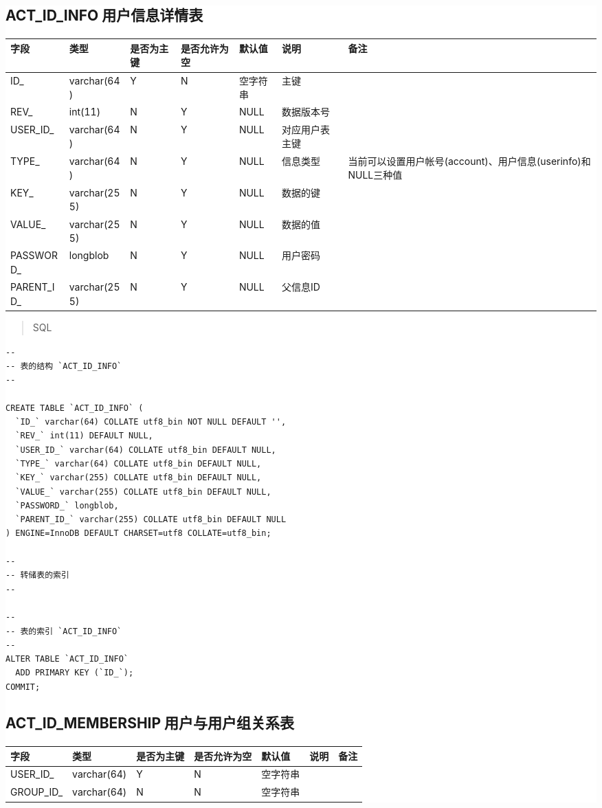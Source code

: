 ## ACT_ID_INFO 用户信息详情表

| 字段 | 类型 | 是否为主键 | 是否允许为空 | 默认值 | 说明 | 备注 |  
| :-- | :-- | :-- | :-- | :-- | :-- | :-- |  
| ID_ | varchar(64) | Y | N | 空字符串 | 主键 | |  
| REV_ | int(11) | N | Y | NULL | 数据版本号 | |
| USER_ID_ | varchar(64) | N | Y | NULL | 对应用户表主键 | |
| TYPE_ | varchar(64) | N | Y | NULL | 信息类型 | 当前可以设置用户帐号(account)、用户信息(userinfo)和NULL三种值 |
| KEY_ | varchar(255) | N | Y | NULL | 数据的键 | |
| VALUE_ | varchar(255) | N | Y | NULL | 数据的值 | |
| PASSWORD_ | longblob | N | Y | NULL | 用户密码 | |
| PARENT_ID_ | varchar(255) | N | Y | NULL | 父信息ID | |

> SQL  

~~~
--
-- 表的结构 `ACT_ID_INFO`
--

CREATE TABLE `ACT_ID_INFO` (
  `ID_` varchar(64) COLLATE utf8_bin NOT NULL DEFAULT '',
  `REV_` int(11) DEFAULT NULL,
  `USER_ID_` varchar(64) COLLATE utf8_bin DEFAULT NULL,
  `TYPE_` varchar(64) COLLATE utf8_bin DEFAULT NULL,
  `KEY_` varchar(255) COLLATE utf8_bin DEFAULT NULL,
  `VALUE_` varchar(255) COLLATE utf8_bin DEFAULT NULL,
  `PASSWORD_` longblob,
  `PARENT_ID_` varchar(255) COLLATE utf8_bin DEFAULT NULL
) ENGINE=InnoDB DEFAULT CHARSET=utf8 COLLATE=utf8_bin;

--
-- 转储表的索引
--

--
-- 表的索引 `ACT_ID_INFO`
--
ALTER TABLE `ACT_ID_INFO`
  ADD PRIMARY KEY (`ID_`);
COMMIT;
~~~

## ACT_ID_MEMBERSHIP 用户与用户组关系表

| 字段 | 类型 | 是否为主键 | 是否允许为空 | 默认值 | 说明 | 备注 |  
| :-- | :-- | :-- | :-- | :-- | :-- | :-- |  
| USER_ID_ | varchar(64) | Y | N | 空字符串 | | |  
| GROUP_ID_ | varchar(64) | N | N | 空字符串 | | |
